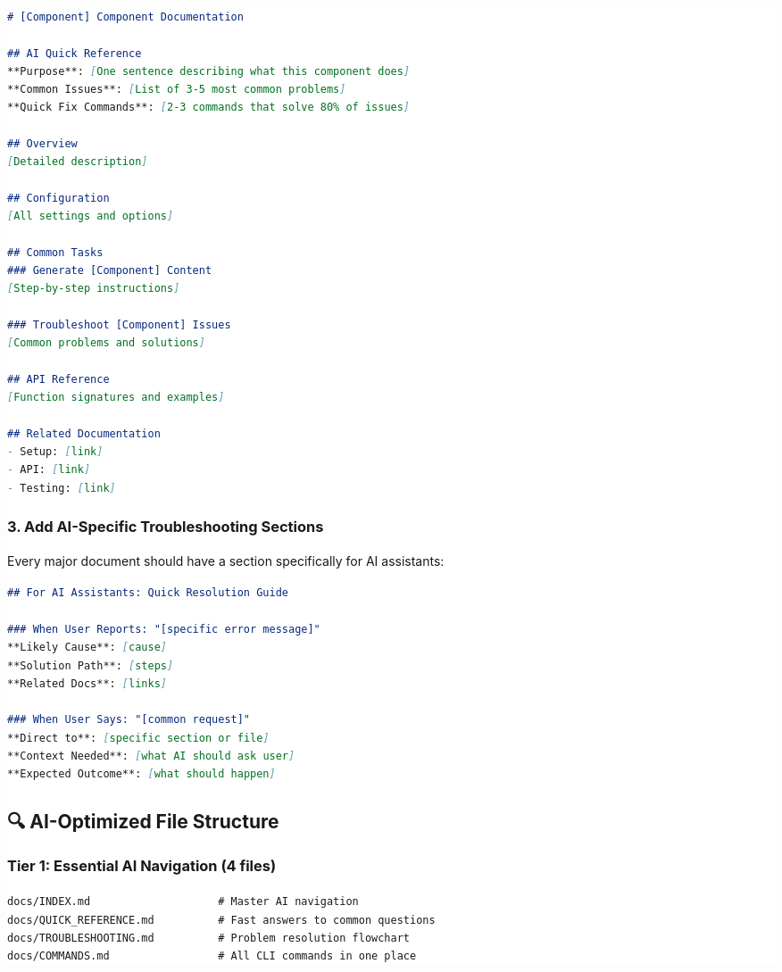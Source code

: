 ```markdown
# [Component] Component Documentation

## AI Quick Reference
**Purpose**: [One sentence describing what this component does]
**Common Issues**: [List of 3-5 most common problems]
**Quick Fix Commands**: [2-3 commands that solve 80% of issues]

## Overview
[Detailed description]

## Configuration
[All settings and options]

## Common Tasks
### Generate [Component] Content
[Step-by-step instructions]

### Troubleshoot [Component] Issues
[Common problems and solutions]

## API Reference
[Function signatures and examples]

## Related Documentation
- Setup: [link]
- API: [link]
- Testing: [link]
```

### 3. Add AI-Specific Troubleshooting Sections
Every major document should have a section specifically for AI assistants:

```markdown
## For AI Assistants: Quick Resolution Guide

### When User Reports: "[specific error message]"
**Likely Cause**: [cause]
**Solution Path**: [steps]
**Related Docs**: [links]

### When User Says: "[common request]"
**Direct to**: [specific section or file]
**Context Needed**: [what AI should ask user]
**Expected Outcome**: [what should happen]
```

## 🔍 AI-Optimized File Structure

### Tier 1: Essential AI Navigation (4 files)
```
docs/INDEX.md                    # Master AI navigation
docs/QUICK_REFERENCE.md          # Fast answers to common questions
docs/TROUBLESHOOTING.md          # Problem resolution flowchart
docs/COMMANDS.md                 # All CLI commands in one place
```
